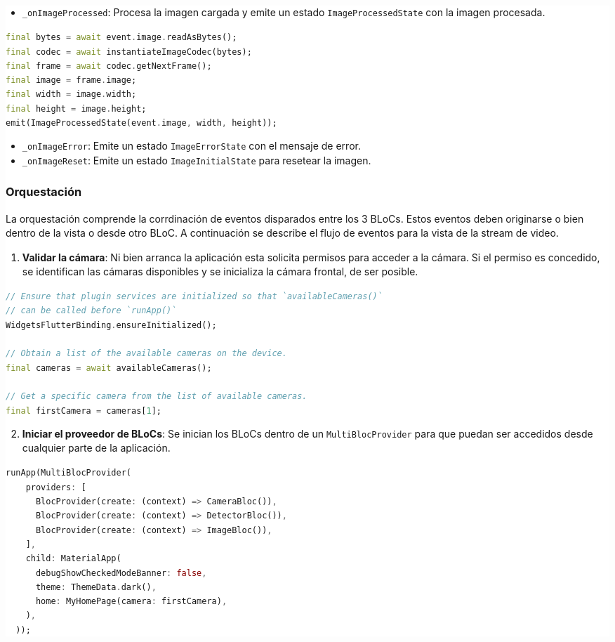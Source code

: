 - `_onImageProcessed`: Procesa la imagen cargada y emite un estado `ImageProcessedState` con la imagen procesada.

```dart
final bytes = await event.image.readAsBytes();
final codec = await instantiateImageCodec(bytes);
final frame = await codec.getNextFrame();
final image = frame.image;
final width = image.width;
final height = image.height;
emit(ImageProcessedState(event.image, width, height));
```

- `_onImageError`: Emite un estado `ImageErrorState` con el mensaje de error.
- `_onImageReset`: Emite un estado `ImageInitialState` para resetear la imagen.

### Orquestación

La orquestación comprende la corrdinación de eventos disparados entre los 3 BLoCs. Estos eventos deben originarse o bien dentro de la vista o desde otro BLoC. A continuación se describe el flujo de eventos para la vista de la stream de video.

1. **Validar la cámara**: Ni bien arranca la aplicación esta solicita permisos para acceder a la cámara. Si el permiso es concedido, se identifican las cámaras disponibles y se inicializa la cámara frontal, de ser posible.

```dart
// Ensure that plugin services are initialized so that `availableCameras()`
// can be called before `runApp()`
WidgetsFlutterBinding.ensureInitialized();

// Obtain a list of the available cameras on the device.
final cameras = await availableCameras();

// Get a specific camera from the list of available cameras.
final firstCamera = cameras[1];
```

2. **Iniciar el proveedor de BLoCs**: Se inician los BLoCs dentro de un `MultiBlocProvider` para que puedan ser accedidos desde cualquier parte de la aplicación.

```dart
runApp(MultiBlocProvider(
    providers: [
      BlocProvider(create: (context) => CameraBloc()),
      BlocProvider(create: (context) => DetectorBloc()),
      BlocProvider(create: (context) => ImageBloc()),
    ],
    child: MaterialApp(
      debugShowCheckedModeBanner: false,
      theme: ThemeData.dark(),
      home: MyHomePage(camera: firstCamera),
    ),
  ));
```
